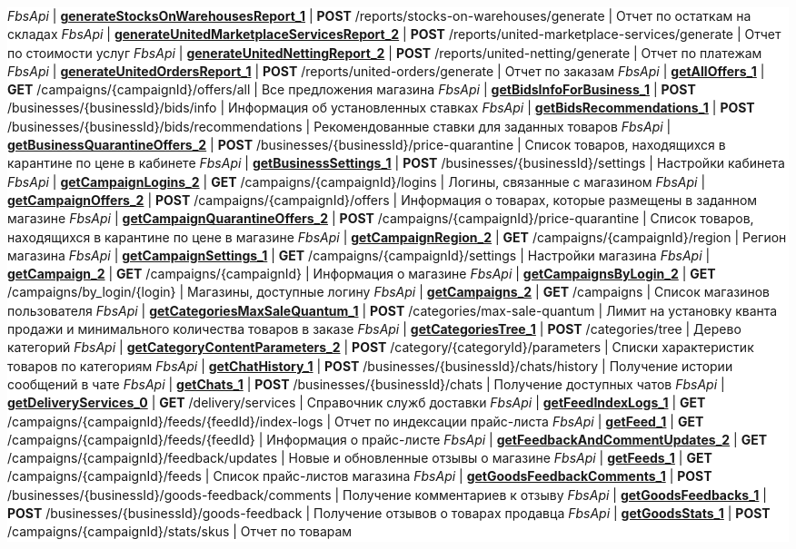*FbsApi* | [**generateStocksOnWarehousesReport_1**](docs/Api/FbsApi.md#generatestocksonwarehousesreport_1) | **POST** /reports/stocks-on-warehouses/generate | Отчет по остаткам на складах
*FbsApi* | [**generateUnitedMarketplaceServicesReport_2**](docs/Api/FbsApi.md#generateunitedmarketplaceservicesreport_2) | **POST** /reports/united-marketplace-services/generate | Отчет по стоимости услуг
*FbsApi* | [**generateUnitedNettingReport_2**](docs/Api/FbsApi.md#generateunitednettingreport_2) | **POST** /reports/united-netting/generate | Отчет по платежам
*FbsApi* | [**generateUnitedOrdersReport_1**](docs/Api/FbsApi.md#generateunitedordersreport_1) | **POST** /reports/united-orders/generate | Отчет по заказам
*FbsApi* | [**getAllOffers_1**](docs/Api/FbsApi.md#getalloffers_1) | **GET** /campaigns/{campaignId}/offers/all | Все предложения магазина
*FbsApi* | [**getBidsInfoForBusiness_1**](docs/Api/FbsApi.md#getbidsinfoforbusiness_1) | **POST** /businesses/{businessId}/bids/info | Информация об установленных ставках
*FbsApi* | [**getBidsRecommendations_1**](docs/Api/FbsApi.md#getbidsrecommendations_1) | **POST** /businesses/{businessId}/bids/recommendations | Рекомендованные ставки для заданных товаров
*FbsApi* | [**getBusinessQuarantineOffers_2**](docs/Api/FbsApi.md#getbusinessquarantineoffers_2) | **POST** /businesses/{businessId}/price-quarantine | Список товаров, находящихся в карантине по цене в кабинете
*FbsApi* | [**getBusinessSettings_1**](docs/Api/FbsApi.md#getbusinesssettings_1) | **POST** /businesses/{businessId}/settings | Настройки кабинета
*FbsApi* | [**getCampaignLogins_2**](docs/Api/FbsApi.md#getcampaignlogins_2) | **GET** /campaigns/{campaignId}/logins | Логины, связанные с магазином
*FbsApi* | [**getCampaignOffers_2**](docs/Api/FbsApi.md#getcampaignoffers_2) | **POST** /campaigns/{campaignId}/offers | Информация о товарах, которые размещены в заданном магазине
*FbsApi* | [**getCampaignQuarantineOffers_2**](docs/Api/FbsApi.md#getcampaignquarantineoffers_2) | **POST** /campaigns/{campaignId}/price-quarantine | Список товаров, находящихся в карантине по цене в магазине
*FbsApi* | [**getCampaignRegion_2**](docs/Api/FbsApi.md#getcampaignregion_2) | **GET** /campaigns/{campaignId}/region | Регион магазина
*FbsApi* | [**getCampaignSettings_1**](docs/Api/FbsApi.md#getcampaignsettings_1) | **GET** /campaigns/{campaignId}/settings | Настройки магазина
*FbsApi* | [**getCampaign_2**](docs/Api/FbsApi.md#getcampaign_2) | **GET** /campaigns/{campaignId} | Информация о магазине
*FbsApi* | [**getCampaignsByLogin_2**](docs/Api/FbsApi.md#getcampaignsbylogin_2) | **GET** /campaigns/by_login/{login} | Магазины, доступные логину
*FbsApi* | [**getCampaigns_2**](docs/Api/FbsApi.md#getcampaigns_2) | **GET** /campaigns | Список магазинов пользователя
*FbsApi* | [**getCategoriesMaxSaleQuantum_1**](docs/Api/FbsApi.md#getcategoriesmaxsalequantum_1) | **POST** /categories/max-sale-quantum | Лимит на установку кванта продажи и минимального количества товаров в заказе
*FbsApi* | [**getCategoriesTree_1**](docs/Api/FbsApi.md#getcategoriestree_1) | **POST** /categories/tree | Дерево категорий
*FbsApi* | [**getCategoryContentParameters_2**](docs/Api/FbsApi.md#getcategorycontentparameters_2) | **POST** /category/{categoryId}/parameters | Списки характеристик товаров по категориям
*FbsApi* | [**getChatHistory_1**](docs/Api/FbsApi.md#getchathistory_1) | **POST** /businesses/{businessId}/chats/history | Получение истории сообщений в чате
*FbsApi* | [**getChats_1**](docs/Api/FbsApi.md#getchats_1) | **POST** /businesses/{businessId}/chats | Получение доступных чатов
*FbsApi* | [**getDeliveryServices_0**](docs/Api/FbsApi.md#getdeliveryservices_0) | **GET** /delivery/services | Справочник служб доставки
*FbsApi* | [**getFeedIndexLogs_1**](docs/Api/FbsApi.md#getfeedindexlogs_1) | **GET** /campaigns/{campaignId}/feeds/{feedId}/index-logs | Отчет по индексации прайс-листа
*FbsApi* | [**getFeed_1**](docs/Api/FbsApi.md#getfeed_1) | **GET** /campaigns/{campaignId}/feeds/{feedId} | Информация о прайс-листе
*FbsApi* | [**getFeedbackAndCommentUpdates_2**](docs/Api/FbsApi.md#getfeedbackandcommentupdates_2) | **GET** /campaigns/{campaignId}/feedback/updates | Новые и обновленные отзывы о магазине
*FbsApi* | [**getFeeds_1**](docs/Api/FbsApi.md#getfeeds_1) | **GET** /campaigns/{campaignId}/feeds | Список прайс-листов магазина
*FbsApi* | [**getGoodsFeedbackComments_1**](docs/Api/FbsApi.md#getgoodsfeedbackcomments_1) | **POST** /businesses/{businessId}/goods-feedback/comments | Получение комментариев к отзыву
*FbsApi* | [**getGoodsFeedbacks_1**](docs/Api/FbsApi.md#getgoodsfeedbacks_1) | **POST** /businesses/{businessId}/goods-feedback | Получение отзывов о товарах продавца
*FbsApi* | [**getGoodsStats_1**](docs/Api/FbsApi.md#getgoodsstats_1) | **POST** /campaigns/{campaignId}/stats/skus | Отчет по товарам